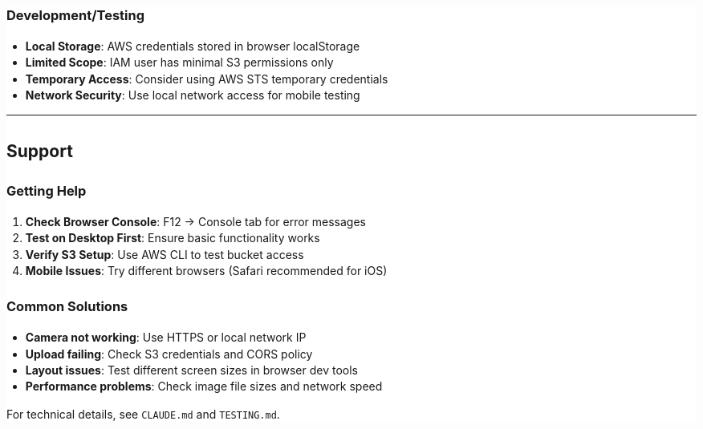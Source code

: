 ### Development/Testing

- **Local Storage**: AWS credentials stored in browser localStorage
- **Limited Scope**: IAM user has minimal S3 permissions only
- **Temporary Access**: Consider using AWS STS temporary credentials
- **Network Security**: Use local network access for mobile testing

---

## Support

### Getting Help

1. **Check Browser Console**: F12 → Console tab for error messages
2. **Test on Desktop First**: Ensure basic functionality works
3. **Verify S3 Setup**: Use AWS CLI to test bucket access
4. **Mobile Issues**: Try different browsers (Safari recommended for iOS)

### Common Solutions

- **Camera not working**: Use HTTPS or local network IP
- **Upload failing**: Check S3 credentials and CORS policy
- **Layout issues**: Test different screen sizes in browser dev tools
- **Performance problems**: Check image file sizes and network speed

For technical details, see `CLAUDE.md` and `TESTING.md`.
